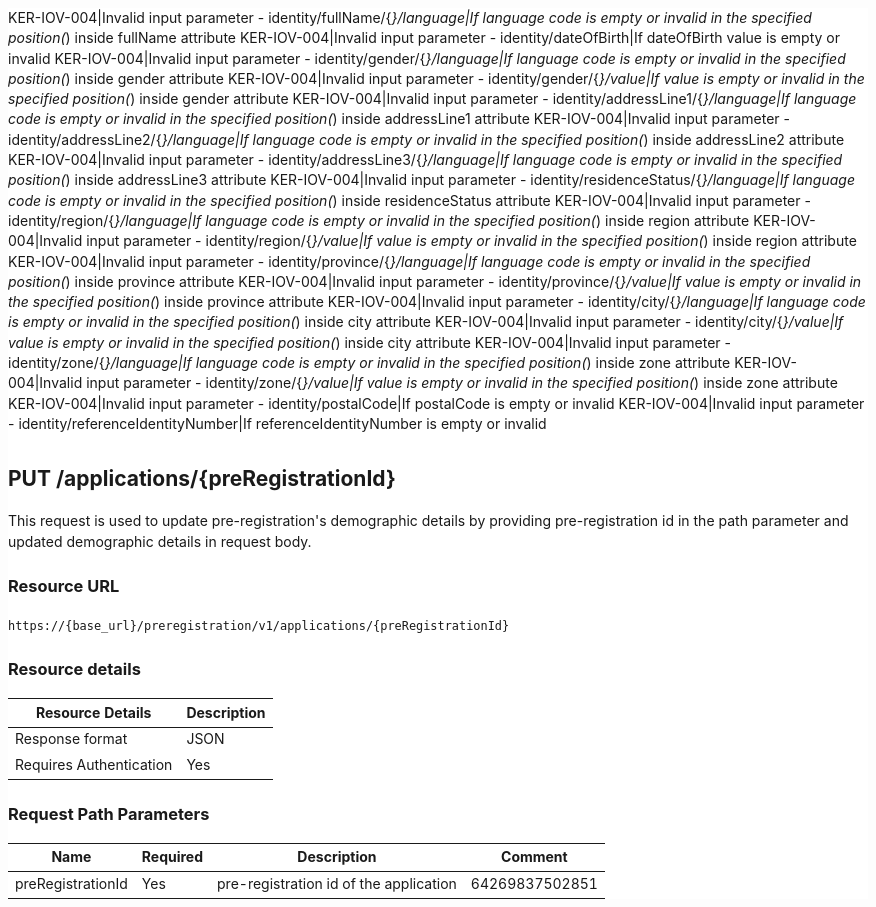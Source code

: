 KER-IOV-004|Invalid input parameter - identity/fullName/{*}/language|If language code is empty or invalid in the specified position(*) inside fullName attribute
KER-IOV-004|Invalid input parameter - identity/dateOfBirth|If dateOfBirth value is empty or invalid
KER-IOV-004|Invalid input parameter - identity/gender/{*}/language|If language code is empty or invalid in the specified position(*) inside gender attribute
KER-IOV-004|Invalid input parameter - identity/gender/{*}/value|If value is empty or invalid in the specified position(*) inside gender attribute
KER-IOV-004|Invalid input parameter - identity/addressLine1/{*}/language|If language code is empty or invalid in the specified position(*) inside addressLine1 attribute
KER-IOV-004|Invalid input parameter - identity/addressLine2/{*}/language|If language code is empty or invalid in the specified position(*) inside addressLine2 attribute
KER-IOV-004|Invalid input parameter - identity/addressLine3/{*}/language|If language code is empty or invalid in the specified position(*) inside addressLine3 attribute
KER-IOV-004|Invalid input parameter - identity/residenceStatus/{*}/language|If language code is empty or invalid in the specified position(*) inside residenceStatus attribute
KER-IOV-004|Invalid input parameter - identity/region/{*}/language|If language code is empty or invalid in the specified position(*) inside region attribute
KER-IOV-004|Invalid input parameter - identity/region/{*}/value|If value is empty or invalid in the specified position(*) inside region attribute
KER-IOV-004|Invalid input parameter - identity/province/{*}/language|If language code is empty or invalid in the specified position(*) inside province attribute
KER-IOV-004|Invalid input parameter - identity/province/{*}/value|If value is empty or invalid in the specified position(*) inside province attribute
KER-IOV-004|Invalid input parameter - identity/city/{*}/language|If language code is empty or invalid in the specified position(*) inside city attribute
KER-IOV-004|Invalid input parameter - identity/city/{*}/value|If value is empty or invalid in the specified position(*) inside city attribute
KER-IOV-004|Invalid input parameter - identity/zone/{*}/language|If language code is empty or invalid in the specified position(*) inside zone attribute
KER-IOV-004|Invalid input parameter - identity/zone/{*}/value|If value is empty or invalid in the specified position(*) inside zone attribute
KER-IOV-004|Invalid input parameter - identity/postalCode|If postalCode is empty or invalid 
KER-IOV-004|Invalid input parameter - identity/referenceIdentityNumber|If referenceIdentityNumber is empty or invalid

## PUT /applications/{preRegistrationId}
This request is used to update pre-registration's demographic details by providing pre-registration id in the path parameter and updated demographic details in request body.

### Resource URL
`https://{base_url}/preregistration/v1/applications/{preRegistrationId}`

### Resource details
Resource Details | Description
------------ | -------------
Response format | JSON
Requires Authentication | Yes

### Request Path Parameters
Name | Required | Description | Comment
-----|----------|-------------|--------
preRegistrationId |Yes|pre-registration id of the application|64269837502851
